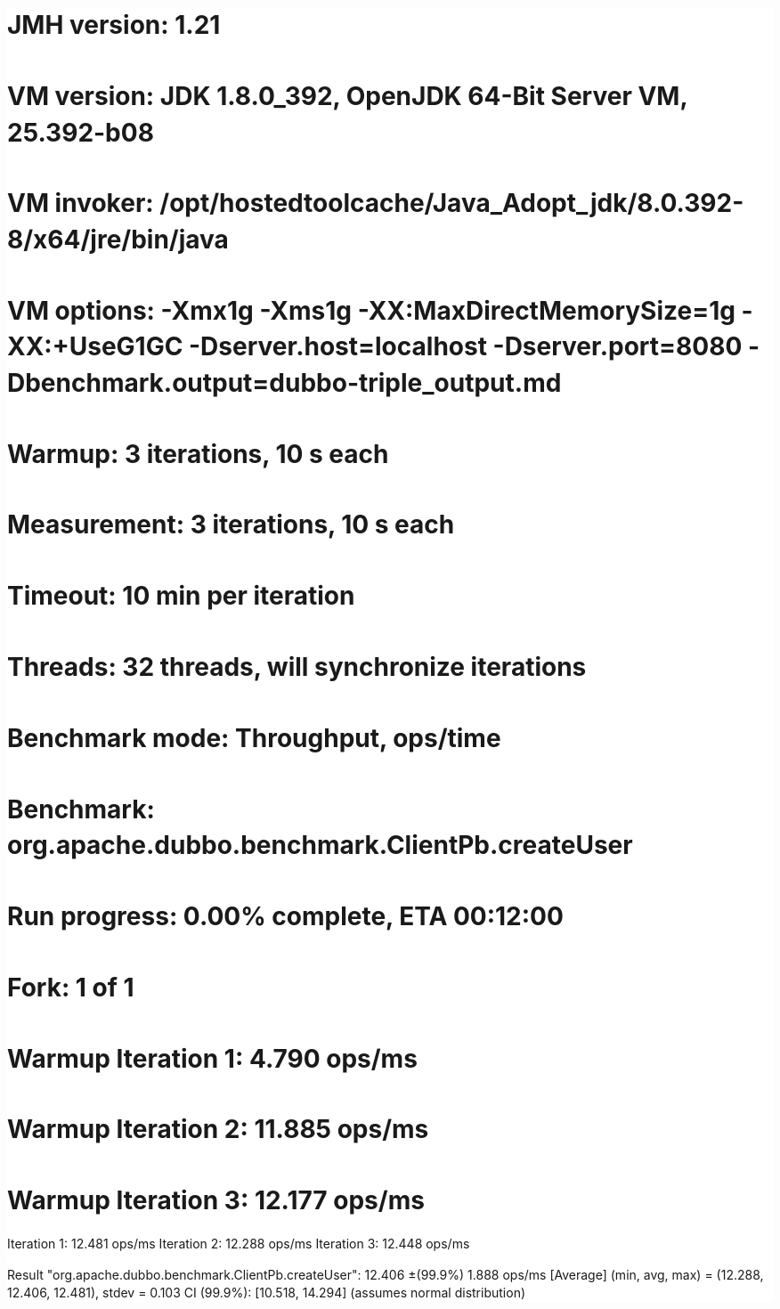 # JMH version: 1.21
# VM version: JDK 1.8.0_392, OpenJDK 64-Bit Server VM, 25.392-b08
# VM invoker: /opt/hostedtoolcache/Java_Adopt_jdk/8.0.392-8/x64/jre/bin/java
# VM options: -Xmx1g -Xms1g -XX:MaxDirectMemorySize=1g -XX:+UseG1GC -Dserver.host=localhost -Dserver.port=8080 -Dbenchmark.output=dubbo-triple_output.md
# Warmup: 3 iterations, 10 s each
# Measurement: 3 iterations, 10 s each
# Timeout: 10 min per iteration
# Threads: 32 threads, will synchronize iterations
# Benchmark mode: Throughput, ops/time
# Benchmark: org.apache.dubbo.benchmark.ClientPb.createUser

# Run progress: 0.00% complete, ETA 00:12:00
# Fork: 1 of 1
# Warmup Iteration   1: 4.790 ops/ms
# Warmup Iteration   2: 11.885 ops/ms
# Warmup Iteration   3: 12.177 ops/ms
Iteration   1: 12.481 ops/ms
Iteration   2: 12.288 ops/ms
Iteration   3: 12.448 ops/ms


Result "org.apache.dubbo.benchmark.ClientPb.createUser":
  12.406 ±(99.9%) 1.888 ops/ms [Average]
  (min, avg, max) = (12.288, 12.406, 12.481), stdev = 0.103
  CI (99.9%): [10.518, 14.294] (assumes normal distribution)
